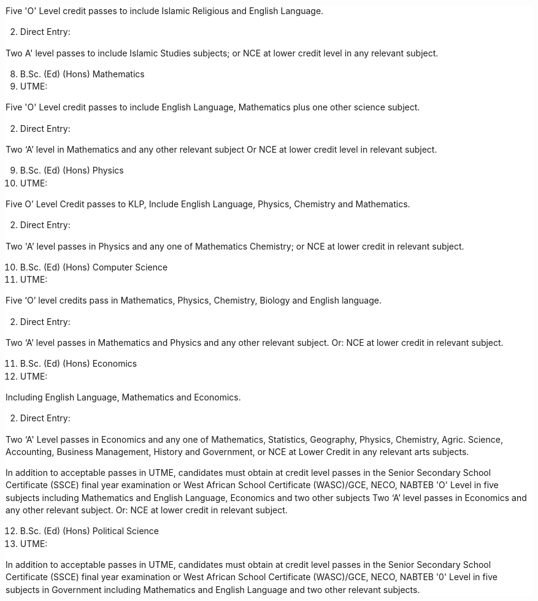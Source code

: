 Five 'O' Level credit passes to include Islamic Religious and English Language.

2. Direct Entry:

Two A' level passes to include Islamic Studies subjects; or NCE at lower credit level in any relevant subject.

8. B.Sc. (Ed) (Hons) Mathematics
1. UTME:

Five 'O' Level credit passes to include English Language, Mathematics plus one other science subject.

2. Direct Entry:

Two ‘A’ level in Mathematics and any other relevant subject Or NCE at lower credit level in relevant subject.

9. B.Sc. (Ed) (Hons) Physics
1. UTME:

Five O’ Level Credit passes to KLP, Include English Language, Physics, Chemistry and Mathematics.

2. Direct Entry:

Two 'A’ level passes in Physics and any one of Mathematics Chemistry; or NCE at lower credit in relevant subject.

10. B.Sc. (Ed) (Hons) Computer Science
1. UTME:

Five ‘O’ level credits pass in Mathematics, Physics, Chemistry, Biology and English language.

2. Direct Entry:

Two ‘A’ level passes in Mathematics and Physics and any other relevant subject. Or: NCE at lower credit in relevant subject.

11. B.Sc. (Ed) (Hons) Economics
1. UTME:

Including English Language, Mathematics and Economics.

2. Direct Entry:

Two ‘A' Level passes in Economics and any one of Mathematics, Statistics, Geography, Physics, Chemistry, Agric. Science, Accounting, Business Management, History and Government, or NCE at Lower Credit in any relevant arts subjects.

In addition to acceptable passes in UTME, candidates must obtain at credit level passes in the Senior Secondary School Certificate (SSCE) final year examination or West African School Certificate (WASC)/GCE, NECO, NABTEB 'O' Level in five subjects including Mathematics and English Language, Economics and two other subjects Two ‘A’ level passes in Economics and any other relevant subject. Or: NCE at lower credit in relevant subject.

12. B.Sc. (Ed) (Hons) Political Science
1. UTME:

In addition to acceptable passes in UTME, candidates must obtain at credit level passes in the Senior Secondary School Certificate (SSCE) final year examination or West African School Certificate (WASC)/GCE, NECO, NABTEB '0' Level in five subjects in Government including Mathematics and English Language and two other relevant subjects.
